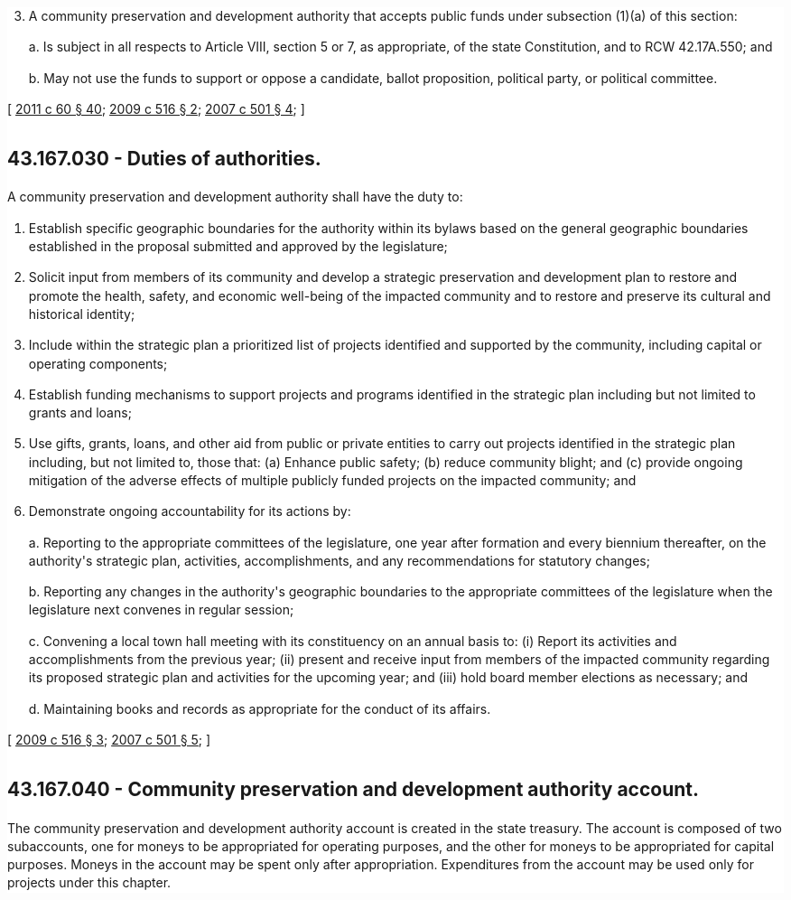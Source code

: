 3. A community preservation and development authority that accepts public funds under subsection (1)(a) of this section:

   a. Is subject in all respects to Article VIII, section 5 or 7, as appropriate, of the state Constitution, and to RCW 42.17A.550; and

   b. May not use the funds to support or oppose a candidate, ballot proposition, political party, or political committee.

\[ [2011 c 60 § 40](https://lawfilesext.leg.wa.gov/biennium/2011-12/Pdf/Bills/Session%20Laws/House/1048-S.SL.pdf?cite=2011%20c%2060%20§%2040); [2009 c 516 § 2](https://lawfilesext.leg.wa.gov/biennium/2009-10/Pdf/Bills/Session%20Laws/House/2125-S.SL.pdf?cite=2009%20c%20516%20§%202); [2007 c 501 § 4](https://lawfilesext.leg.wa.gov/biennium/2007-08/Pdf/Bills/Session%20Laws/Senate/6156-S.SL.pdf?cite=2007%20c%20501%20§%204); \]

## 43.167.030 - Duties of authorities.
A community preservation and development authority shall have the duty to:

1. Establish specific geographic boundaries for the authority within its bylaws based on the general geographic boundaries established in the proposal submitted and approved by the legislature;

2. Solicit input from members of its community and develop a strategic preservation and development plan to restore and promote the health, safety, and economic well-being of the impacted community and to restore and preserve its cultural and historical identity;

3. Include within the strategic plan a prioritized list of projects identified and supported by the community, including capital or operating components;

4. Establish funding mechanisms to support projects and programs identified in the strategic plan including but not limited to grants and loans;

5. Use gifts, grants, loans, and other aid from public or private entities to carry out projects identified in the strategic plan including, but not limited to, those that: (a) Enhance public safety; (b) reduce community blight; and (c) provide ongoing mitigation of the adverse effects of multiple publicly funded projects on the impacted community; and

6. Demonstrate ongoing accountability for its actions by:

   a. Reporting to the appropriate committees of the legislature, one year after formation and every biennium thereafter, on the authority's strategic plan, activities, accomplishments, and any recommendations for statutory changes; 

   b. Reporting any changes in the authority's geographic boundaries to the appropriate committees of the legislature when the legislature next convenes in regular session;

   c. Convening a local town hall meeting with its constituency on an annual basis to: (i) Report its activities and accomplishments from the previous year; (ii) present and receive input from members of the impacted community regarding its proposed strategic plan and activities for the upcoming year; and (iii) hold board member elections as necessary; and

   d. Maintaining books and records as appropriate for the conduct of its affairs.

\[ [2009 c 516 § 3](https://lawfilesext.leg.wa.gov/biennium/2009-10/Pdf/Bills/Session%20Laws/House/2125-S.SL.pdf?cite=2009%20c%20516%20§%203); [2007 c 501 § 5](https://lawfilesext.leg.wa.gov/biennium/2007-08/Pdf/Bills/Session%20Laws/Senate/6156-S.SL.pdf?cite=2007%20c%20501%20§%205); \]

## 43.167.040 - Community preservation and development authority account.
The community preservation and development authority account is created in the state treasury. The account is composed of two subaccounts, one for moneys to be appropriated for operating purposes, and the other for moneys to be appropriated for capital purposes. Moneys in the account may be spent only after appropriation. Expenditures from the account may be used only for projects under this chapter.
